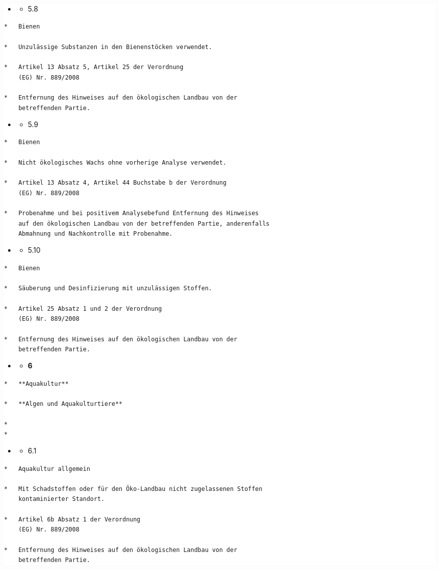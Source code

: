 
*    *   5.8

    *   Bienen

    *   Unzulässige Substanzen in den Bienenstöcken verwendet.

    *   Artikel 13 Absatz 5, Artikel 25 der Verordnung
        (EG) Nr. 889/2008

    *   Entfernung des Hinweises auf den ökologischen Landbau von der
        betreffenden Partie.


*    *   5.9

    *   Bienen

    *   Nicht ökologisches Wachs ohne vorherige Analyse verwendet.

    *   Artikel 13 Absatz 4, Artikel 44 Buchstabe b der Verordnung
        (EG) Nr. 889/2008

    *   Probenahme und bei positivem Analysebefund Entfernung des Hinweises
        auf den ökologischen Landbau von der betreffenden Partie, anderenfalls
        Abmahnung und Nachkontrolle mit Probenahme.


*    *   5.10

    *   Bienen

    *   Säuberung und Desinfizierung mit unzulässigen Stoffen.

    *   Artikel 25 Absatz 1 und 2 der Verordnung
        (EG) Nr. 889/2008

    *   Entfernung des Hinweises auf den ökologischen Landbau von der
        betreffenden Partie.


*    *   **6**

    *   **Aquakultur**

    *   **Algen und Aquakulturtiere**

    *
    *

*    *   6.1

    *   Aquakultur allgemein

    *   Mit Schadstoffen oder für den Öko-Landbau nicht zugelassenen Stoffen
        kontaminierter Standort.

    *   Artikel 6b Absatz 1 der Verordnung
        (EG) Nr. 889/2008

    *   Entfernung des Hinweises auf den ökologischen Landbau von der
        betreffenden Partie.

